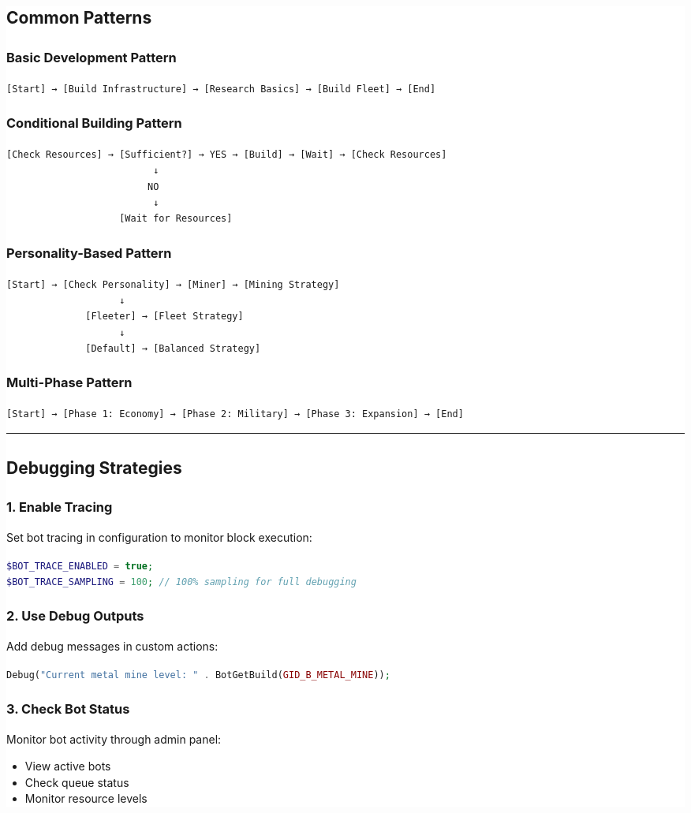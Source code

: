 
## Common Patterns

### Basic Development Pattern
```
[Start] → [Build Infrastructure] → [Research Basics] → [Build Fleet] → [End]
```

### Conditional Building Pattern
```
[Check Resources] → [Sufficient?] → YES → [Build] → [Wait] → [Check Resources]
                          ↓
                         NO
                          ↓
                    [Wait for Resources]
```

### Personality-Based Pattern
```
[Start] → [Check Personality] → [Miner] → [Mining Strategy]
                    ↓
              [Fleeter] → [Fleet Strategy]
                    ↓
              [Default] → [Balanced Strategy]
```

### Multi-Phase Pattern
```
[Start] → [Phase 1: Economy] → [Phase 2: Military] → [Phase 3: Expansion] → [End]
```

---

## Debugging Strategies

### 1. Enable Tracing
Set bot tracing in configuration to monitor block execution:
```php
$BOT_TRACE_ENABLED = true;
$BOT_TRACE_SAMPLING = 100; // 100% sampling for full debugging
```

### 2. Use Debug Outputs
Add debug messages in custom actions:
```php
Debug("Current metal mine level: " . BotGetBuild(GID_B_METAL_MINE));
```

### 3. Check Bot Status
Monitor bot activity through admin panel:
- View active bots
- Check queue status
- Monitor resource levels

